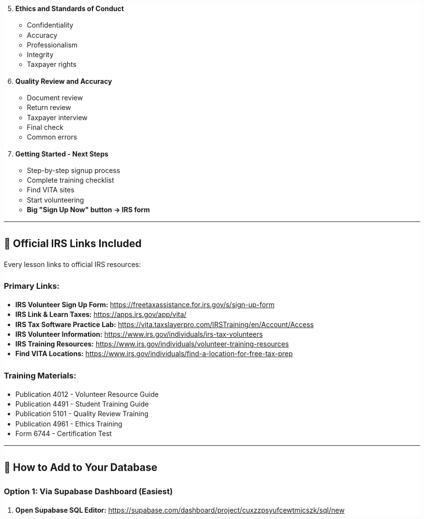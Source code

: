 5. **Ethics and Standards of Conduct**
   - Confidentiality
   - Accuracy
   - Professionalism
   - Integrity
   - Taxpayer rights

6. **Quality Review and Accuracy**
   - Document review
   - Return review
   - Taxpayer interview
   - Final check
   - Common errors

7. **Getting Started - Next Steps**
   - Step-by-step signup process
   - Complete training checklist
   - Find VITA sites
   - Start volunteering
   - **Big "Sign Up Now" button → IRS form**

---

## 🔗 Official IRS Links Included

Every lesson links to official IRS resources:

### Primary Links:

- **IRS Volunteer Sign Up Form:** https://freetaxassistance.for.irs.gov/s/sign-up-form
- **IRS Link & Learn Taxes:** https://apps.irs.gov/app/vita/
- **IRS Tax Software Practice Lab:** https://vita.taxslayerpro.com/IRSTraining/en/Account/Access
- **IRS Volunteer Information:** https://www.irs.gov/individuals/irs-tax-volunteers
- **IRS Training Resources:** https://www.irs.gov/individuals/volunteer-training-resources
- **Find VITA Locations:** https://www.irs.gov/individuals/find-a-location-for-free-tax-prep

### Training Materials:

- Publication 4012 - Volunteer Resource Guide
- Publication 4491 - Student Training Guide
- Publication 5101 - Quality Review Training
- Publication 4961 - Ethics Training
- Form 6744 - Certification Test

---

## 🚀 How to Add to Your Database

### Option 1: Via Supabase Dashboard (Easiest)

1. **Open Supabase SQL Editor:**
   https://supabase.com/dashboard/project/cuxzzpsyufcewtmicszk/sql/new
